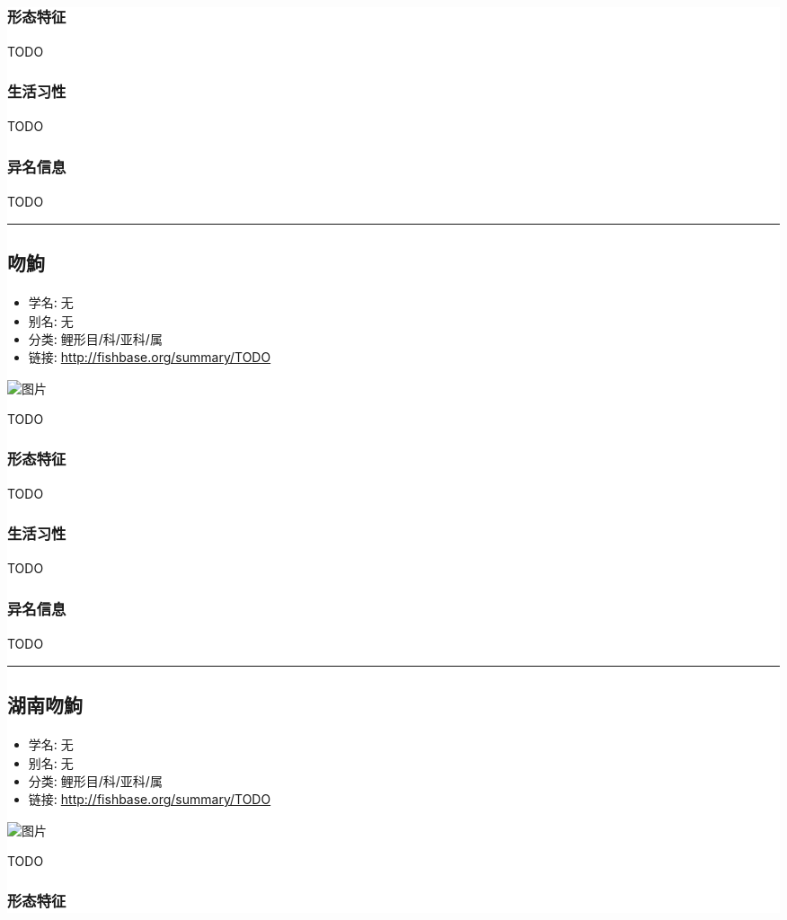 ### 形态特征

TODO

### 生活习性

TODO

### 异名信息

TODO

------



## 吻鮈

- 学名: 无
- 别名: 无
- 分类: 鲤形目/科/亚科/属
- 链接: <http://fishbase.org/summary/TODO>

![图片](photos/吻鮈.jpg)

TODO

### 形态特征

TODO

### 生活习性

TODO

### 异名信息

TODO

------



## 湖南吻鮈

- 学名: 无
- 别名: 无
- 分类: 鲤形目/科/亚科/属
- 链接: <http://fishbase.org/summary/TODO>

![图片](photos/湖南吻鮈.jpg)

TODO

### 形态特征
